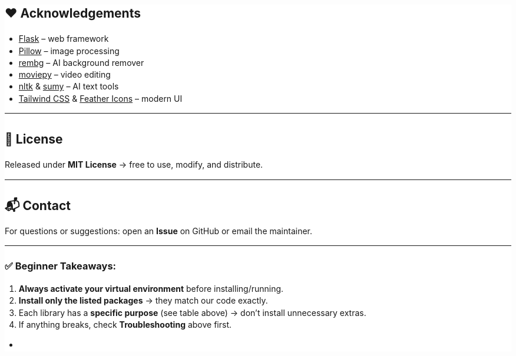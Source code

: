 
## ❤️ Acknowledgements

* [Flask](https://flask.palletsprojects.com/) – web framework
* [Pillow](https://python-pillow.org/) – image processing
* [rembg](https://github.com/danielgatis/rembg) – AI background remover
* [moviepy](https://zulko.github.io/moviepy/) – video editing
* [nltk](https://www.nltk.org/) & [sumy](https://github.com/miso-belica/sumy) – AI text tools
* [Tailwind CSS](https://tailwindcss.com/) & [Feather Icons](https://feathericons.com/) – modern UI

---

## 📜 License

Released under **MIT License** → free to use, modify, and distribute.

---

## 📬 Contact

For questions or suggestions: open an **Issue** on GitHub or email the maintainer.

---

### ✅ Beginner Takeaways:

1. **Always activate your virtual environment** before installing/running.
2. **Install only the listed packages** → they match our code exactly.
3. Each library has a **specific purpose** (see table above) → don’t install unnecessary extras.
4. If anything breaks, check **Troubleshooting** above first.

-